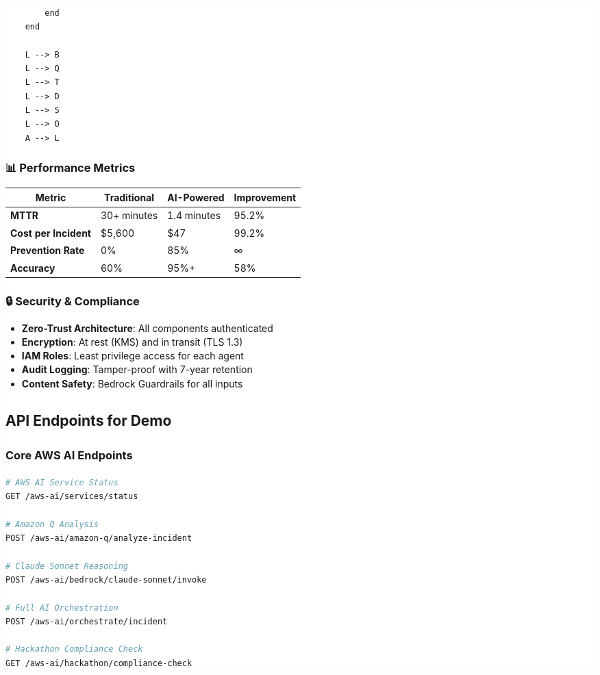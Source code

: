 ```mermaid
        end
    end

    L --> B
    L --> Q
    L --> T
    L --> D
    L --> S
    L --> O
    A --> L
```

### 📊 Performance Metrics

| Metric                | Traditional | AI-Powered  | Improvement |
| --------------------- | ----------- | ----------- | ----------- |
| **MTTR**              | 30+ minutes | 1.4 minutes | 95.2%       |
| **Cost per Incident** | $5,600      | $47         | 99.2%       |
| **Prevention Rate**   | 0%          | 85%         | ∞           |
| **Accuracy**          | 60%         | 95%+        | 58%         |

### 🔒 Security & Compliance

- **Zero-Trust Architecture**: All components authenticated
- **Encryption**: At rest (KMS) and in transit (TLS 1.3)
- **IAM Roles**: Least privilege access for each agent
- **Audit Logging**: Tamper-proof with 7-year retention
- **Content Safety**: Bedrock Guardrails for all inputs

## API Endpoints for Demo

### Core AWS AI Endpoints

```bash
# AWS AI Service Status
GET /aws-ai/services/status

# Amazon Q Analysis
POST /aws-ai/amazon-q/analyze-incident

# Claude Sonnet Reasoning
POST /aws-ai/bedrock/claude-sonnet/invoke

# Full AI Orchestration
POST /aws-ai/orchestrate/incident

# Hackathon Compliance Check
GET /aws-ai/hackathon/compliance-check
```
